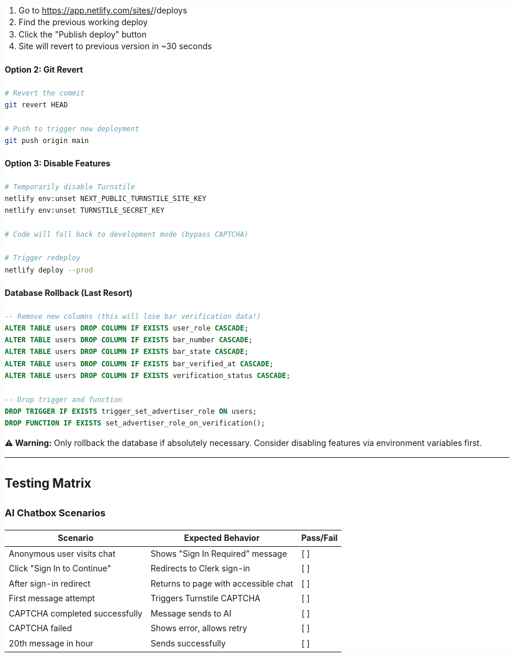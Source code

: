 1. Go to https://app.netlify.com/sites/<your-site>/deploys
2. Find the previous working deploy
3. Click the "Publish deploy" button
4. Site will revert to previous version in ~30 seconds

#### Option 2: Git Revert

```bash
# Revert the commit
git revert HEAD

# Push to trigger new deployment
git push origin main
```

#### Option 3: Disable Features

```bash
# Temporarily disable Turnstile
netlify env:unset NEXT_PUBLIC_TURNSTILE_SITE_KEY
netlify env:unset TURNSTILE_SECRET_KEY

# Code will fall back to development mode (bypass CAPTCHA)

# Trigger redeploy
netlify deploy --prod
```

#### Database Rollback (Last Resort)

```sql
-- Remove new columns (this will lose bar verification data!)
ALTER TABLE users DROP COLUMN IF EXISTS user_role CASCADE;
ALTER TABLE users DROP COLUMN IF EXISTS bar_number CASCADE;
ALTER TABLE users DROP COLUMN IF EXISTS bar_state CASCADE;
ALTER TABLE users DROP COLUMN IF EXISTS bar_verified_at CASCADE;
ALTER TABLE users DROP COLUMN IF EXISTS verification_status CASCADE;

-- Drop trigger and function
DROP TRIGGER IF EXISTS trigger_set_advertiser_role ON users;
DROP FUNCTION IF EXISTS set_advertiser_role_on_verification();
```

**⚠️ Warning:** Only rollback the database if absolutely necessary. Consider disabling features via environment variables first.

---

## Testing Matrix

### AI Chatbox Scenarios

| Scenario | Expected Behavior | Pass/Fail |
|----------|------------------|-----------|
| Anonymous user visits chat | Shows "Sign In Required" message | [ ] |
| Click "Sign In to Continue" | Redirects to Clerk sign-in | [ ] |
| After sign-in redirect | Returns to page with accessible chat | [ ] |
| First message attempt | Triggers Turnstile CAPTCHA | [ ] |
| CAPTCHA completed successfully | Message sends to AI | [ ] |
| CAPTCHA failed | Shows error, allows retry | [ ] |
| 20th message in hour | Sends successfully | [ ] |
